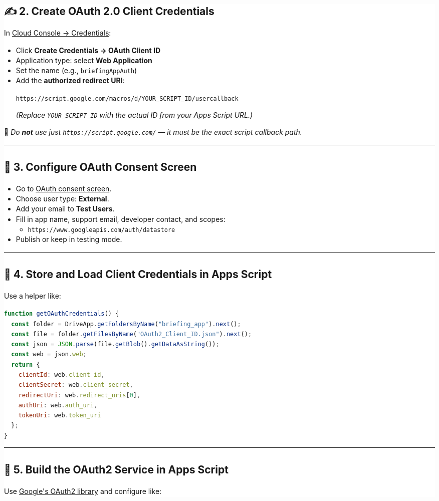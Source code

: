 
## ✍️ **2. Create OAuth 2.0 Client Credentials**
In [Cloud Console → Credentials](https://console.cloud.google.com/apis/credentials):
- Click **Create Credentials → OAuth Client ID**
- Application type: select **Web Application**
- Set the name (e.g., `briefingAppAuth`)
- Add the **authorized redirect URI**:  
  ```
  https://script.google.com/macros/d/YOUR_SCRIPT_ID/usercallback
  ```
  _(Replace `YOUR_SCRIPT_ID` with the actual ID from your Apps Script URL.)_

🧠 _Do **not** use just `https://script.google.com/` — it must be the exact script callback path._

---

## 🪪 **3. Configure OAuth Consent Screen**
- Go to [OAuth consent screen](https://console.cloud.google.com/apis/credentials/consent).
- Choose user type: **External**.
- Add your email to **Test Users**.
- Fill in app name, support email, developer contact, and scopes:
  - `https://www.googleapis.com/auth/datastore`
- Publish or keep in testing mode.

---

## 📜 **4. Store and Load Client Credentials in Apps Script**
Use a helper like:

```javascript
function getOAuthCredentials() {
  const folder = DriveApp.getFoldersByName("briefing_app").next();
  const file = folder.getFilesByName("OAuth2_Client_ID.json").next();
  const json = JSON.parse(file.getBlob().getDataAsString());
  const web = json.web;
  return {
    clientId: web.client_id,
    clientSecret: web.client_secret,
    redirectUri: web.redirect_uris[0],
    authUri: web.auth_uri,
    tokenUri: web.token_uri
  };
}
```

---

## 🔐 **5. Build the OAuth2 Service in Apps Script**

Use [Google's OAuth2 library](https://github.com/googleworkspace/apps-script-oauth2) and configure like:
